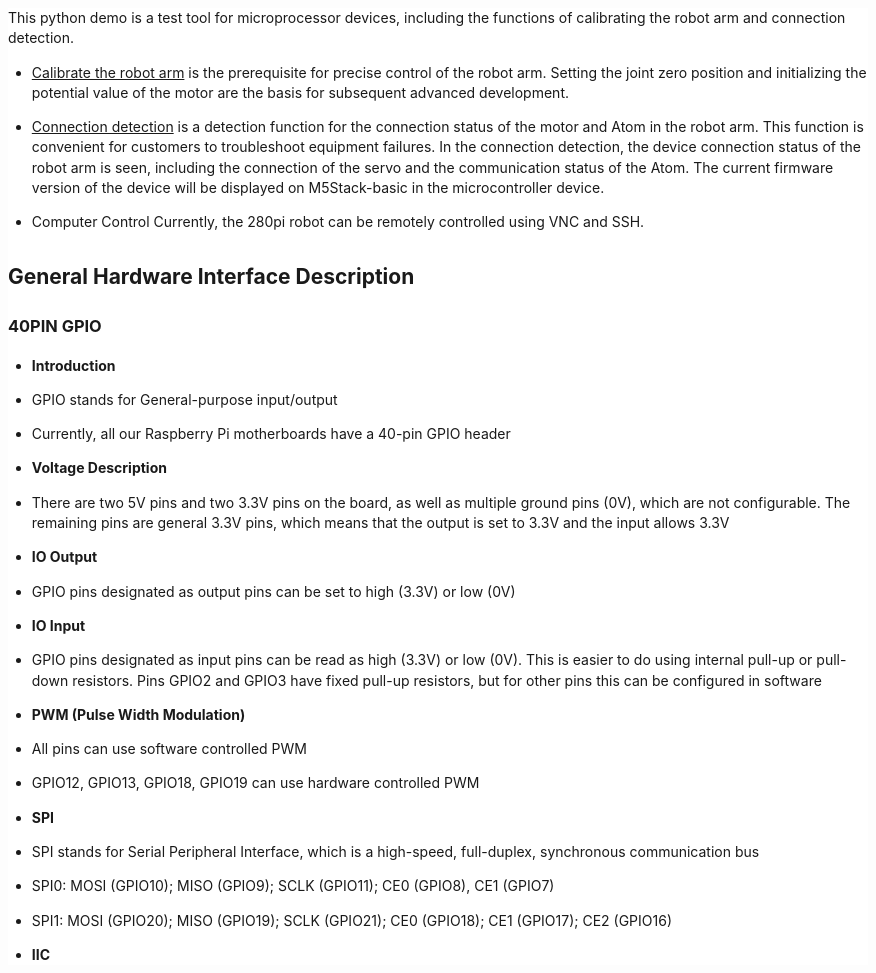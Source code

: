 This python demo is a test tool for microprocessor devices, including the functions of calibrating the robot arm and connection detection.

- [Calibrate the robot arm](5.3.2-calibration/4.2.2.2-micro_CPU.md) is the prerequisite for precise control of the robot arm. Setting the joint zero position and initializing the potential value of the motor are the basis for subsequent advanced development.

- [Connection detection](5.3.4-connection/4.2.4.2-micro_CPU.md) is a detection function for the connection status of the motor and Atom in the robot arm. This function is convenient for customers to troubleshoot equipment failures. In the connection detection, the device connection status of the robot arm is seen, including the connection of the servo and the communication status of the Atom. The current firmware version of the device will be displayed on M5Stack-basic in the microcontroller device.

- Computer Control
Currently, the 280pi robot can be remotely controlled using VNC and SSH.

## General Hardware Interface Description

### 40PIN GPIO

- **Introduction**

- GPIO stands for General-purpose input/output

- Currently, all our Raspberry Pi motherboards have a 40-pin GPIO header

- **Voltage Description**

- There are two 5V pins and two 3.3V pins on the board, as well as multiple ground pins (0V), which are not configurable. The remaining pins are general 3.3V pins, which means that the output is set to 3.3V and the input allows 3.3V

- **IO Output**

- GPIO pins designated as output pins can be set to high (3.3V) or low (0V)

- **IO Input**

- GPIO pins designated as input pins can be read as high (3.3V) or low (0V). This is easier to do using internal pull-up or pull-down resistors. Pins GPIO2 and GPIO3 have fixed pull-up resistors, but for other pins this can be configured in software

- **PWM (Pulse Width Modulation)**

- All pins can use software controlled PWM

- GPIO12, GPIO13, GPIO18, GPIO19 can use hardware controlled PWM

- **SPI**

- SPI stands for Serial Peripheral Interface, which is a high-speed, full-duplex, synchronous communication bus

- SPI0: MOSI (GPIO10); MISO (GPIO9); SCLK (GPIO11); CE0 (GPIO8), CE1 (GPIO7)

- SPI1: MOSI (GPIO20); MISO (GPIO19); SCLK (GPIO21); CE0 (GPIO18); CE1 (GPIO17); CE2 (GPIO16)

- **IIC**
